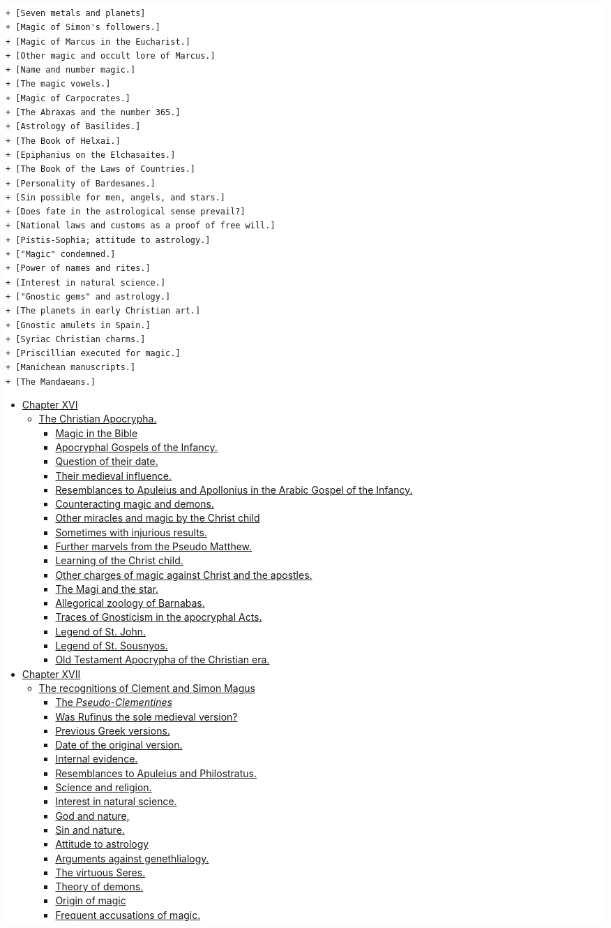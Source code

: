     + [Seven metals and planets]
    + [Magic of Simon's followers.]
    + [Magic of Marcus in the Eucharist.]
    + [Other magic and occult lore of Marcus.]
    + [Name and number magic.]
    + [The magic vowels.]
    + [Magic of Carpocrates.]
    + [The Abraxas and the number 365.]
    + [Astrology of Basilides.]
    + [The Book of Helxai.]
    + [Epiphanius on the Elchasaites.]
    + [The Book of the Laws of Countries.]
    + [Personality of Bardesanes.]
    + [Sin possible for men, angels, and stars.]
    + [Does fate in the astrological sense prevail?]
    + [National laws and customs as a proof of free will.]
    + [Pistis-Sophia; attitude to astrology.]
    + ["Magic" condemned.]
    + [Power of names and rites.]
    + [Interest in natural science.]
    + ["Gnostic gems" and astrology.]
    + [The planets in early Christian art.]
    + [Gnostic amulets in Spain.]
    + [Syriac Christian charms.]
    + [Priscillian executed for magic.]
    + [Manichean manuscripts.]
    + [The Mandaeans.]
- [Chapter XVI]
  * [The Christian  Apocrypha.]
    + [Magic in the Bible]
    + [Apocryphal Gospels of the Infancy.]
    + [Question of their date.]
    + [Their medieval influence.]
    + [Resemblances to Apuleius and Apollonius in the Arabic Gospel of the Infancy.]
    + [Counteracting magic and demons.]
    + [Other miracles and magic by the Christ child]
    + [Sometimes with injurious results.]
    + [Further marvels from the Pseudo Matthew.]
    + [Learning of the Christ child.]
    + [Other charges of magic against Christ and the apostles.]
    + [The Magi and the star.]
    + [Allegorical zoology of Barnabas.]
    + [Traces of Gnosticism in the apocryphal Acts.]
    + [Legend of St. John.]
    + [Legend of St. Sousnyos.]
    + [Old Testament Apocrypha of the Christian era.]
- [Chapter XVII]
  * [The recognitions of Clement and Simon Magus]
    + [The _Pseudo-Clementines_]
    + [Was Rufinus the sole medieval version?]
    + [Previous Greek versions.]
    + [Date of the original version.]
    + [Internal evidence.]
    + [Resemblances to Apuleius and Philostratus.]
    + [Science and religion.]
    + [Interest in natural science.]
    + [God and nature,]
    + [Sin and nature.]
    + [Attitude to astrology]
    + [Arguments against genethlialogy.]
    + [The virtuous Seres.]
    + [Theory of demons.]
    + [Origin of magic]
    + [Frequent accusations of magic.]

[PREFACE]: ./00.md#preface
[Abbreviations.]: ./00.md#abbreviations
[Designation of manuscripts.]: ./00.md#designation-of-manuscripts
[List of works frequently cited.]: ./00.md#list-of-works-frequently-cited
[Chapter I]: ./01.md#chapter-i
[INTRODUCTION]: ./01.md#introduction 
[Aim of this book.]: ./01.md#aim-of-this-book 
[Period covered.]: ./01.md#period-covered 
[How to study the history of thought.]: ./01.md#how-to-study-the-history-of-thought 
[Definition of magic.]: ./01.md#definition-of-magic 
[Magic of primitive man: does civilization originate in magic ?]: ./01.md#magic-of-primitive-man-does-civilization-originate-in-magic-
[Divination in early China.]: ./01.md#divination-in-early-china 
[Magic of ancient Egypt.]: ./01.md#magic-of-ancient-egypt 
[Magic and Egyptian religion.]: ./01.md#magic-and-egyptian-religion 
[Mortuary magic.]: ./01.md#mortuary-magic 
[Magic in daily life.]: ./01.md#magic-in-daily-life 
[Power of words, images, amulets.]: ./01.md#power-of-words--images--amulets 
[Magic in Egyptian medicine.]: ./01.md#magic-in-egyptian-medicine 
[Demons and disease.]: ./01.md#demons-and-disease 
[Magic and science.]: ./01.md#magic-and-science 
[Magic and industry]: ./01.md#magic-and-industry 
[Alchemy]: ./01.md#alchemy 
[Divination and astrology.]: ./01.md#divination-and-astrology 
[The sources for Assyrian and Babylonian magic.]: ./01.md#the-sources-for-assyrian-and-babylonian-magic 
[Was astrology Sumerian or Chaldean?]: ./01.md#was-astrology-sumerian-or-chaldean 
[The number seven in early Babylonia]: ./01.md#the-number-seven-in-early-babylonia 
[Incantation texts older than astrological.]: ./01.md#incantation-texts-older-than-astrological 
[Other divination than astrology.]: ./01.md#other-divination-than-astrology 
[Incantations against sorcery and demons.]: ./01.md#incantations-against-sorcery-and-demons 
[A specimen incantation.]: ./01.md#a-specimen-incantation 
[Materials and devices of magic.]: ./01.md#materials-and-devices-of-magic 
[Greek culture not free from magic.]: ./01.md#greek-culture-not-free-from-magic 
[Magic in myth, literature, and history.]: ./01.md#magic-in-myth--literature--and-history 
[Simultaneous increase of learning and occult science.]: ./01.md#simultaneous-increase-of-learning-and-occult-science 
[Magic origin urged for Greek religion and drama.]: ./01.md#magic-origin-urged-for-greek-religion-and-drama 
[Magic in Greek philosophy]: ./01.md#magic-in-greek-philosophy 
[Plato's attitude toward magic and astrology.]: ./01.md#plato-s-attitude-toward-magic-and-astrology 
[Aristotle on stars and spirits.]: ./01.md#aristotle-on-stars-and-spirits 
[Folk-lore in the History of Animals.]: ./01.md#folk-lore-in-the-history-of-animals 
[Differing modes of transmission of ancient oriental and Greek literature.]: ./01.md#differing-modes-of-transmission-of-ancient-oriental-and-greek-literature 
[More magical character of directly transmitted Greek remains.]: ./01.md#more-magical-character-of-directly-transmitted-greek-remains 
[Progress of science among the Greeks.]: ./01.md#progress-of-science-among-the-greeks 
[Archimedes and Aristotle.]: ./01.md#archimedes-and-aristotle 
[Exaggerated view of the scientific achievement of the Hellenistic age]: ./01.md#exaggerated-view-of-the-scientific-achievement-of-the-hellenistic-age
[Appendix I.]: ./01.md#appendix-i 
[Some works on Magic, Religion, and Astronomy in Babylonia and Assyria.]: ./01.md#some-works-on-magic--religion--and-astronomy-in-babylonia-and-assyria 
[BOOK I. THE ROMAN EMPIRE]: ./02.md#book-i-the-roman-empire 
[FOREWORD]: ./02.md#foreword 
 [A trio of great names.]: ./02.md#a-trio-of-great-names 
 [Plan of this section.]: ./02.md#plan-of-this-section 
[CHAPTER II]: ./02.md#chapter-ii 
[Pliny's natural history]: ./02.md#pliny-s-natural-history 
[I. Its Place in the History of Science.]: ./02.md#i-its-place-in-the-history-of-science 
 [Its importance in our investigation.]: ./02.md#its-importance-in-our-investigation 
 [As a collection of miscellaneous information.]: ./02.md#as-a-collection-of-miscellaneous-information 
 [As a repository of ancient natural science.]: ./02.md#as-a-repository-of-ancient-natural-science 
 [As a source for magic.]: ./02.md#as-a-source-for-magic 
 [Pliny's career.]: ./02.md#pliny-s-career 
 [His writings.]: ./02.md#his-writings 
 [His own description of the Natural History]: ./02.md#his-own-description-of-the-natural-history 
 [His devotion to science]: ./02.md#his-devotion-to-science 
 [Conflict science and religion.]: ./02.md#conflict-science-and-religion 
 [Pliny not a trained naturalist.]: ./02.md#pliny-not-a-trained-naturalist 
 [His use of authorities.]: ./02.md#his-use-of-authorities 
 [His lack of arrangement and classification.]: ./02.md#his-lack-of-arrangement-and-classification 
 [His scepticism and credulity.]: ./02.md#his-scepticism-and-credulity 
 [A guide to ancient science]: ./02.md#a-guide-to-ancient-science 
 [His medieval influence]: ./02.md#his-medieval-influence 
 [Early printed edition.]: ./02.md#early-printed-edition 
[II. Its Experimental Tendency]: ./02.md#ii-its-experimental-tendency 
 [Importance of obsevation and experience]: ./02.md#importance-of-obsevation-and-experience 
 [Use of the word experimentum]: ./02.md#use-of-the-word-experimentum 
 [Experiments due to scientific curiosity.]: ./02.md#experiments-due-to-scientific-curiosity 
 [Medical experimentation.]: ./02.md#medical-experimentation 
 [Chance experience and divine revelation.]: ./02.md#chance-experience-and-divine-revelation 
 [Marvels proved by experience.]: ./02.md#marvels-proved-by-experience 
[III. Pliny's Account of Magic.]: ./02.md#iii-pliny-s-account-of-magic 
 [Oriental origin of magic]: ./02.md#oriental-origin-of-magic 
 [Its spread to the Greeks.]: ./02.md#its-spread-to-the-greeks 
 [Its spread outside the Graeco-Roman world.]: ./02.md#its-spread-outside-the-graeco-roman-world 
 [Failure to understand its true origin.]: ./02.md#failure-to-understand-its-true-origin 
 [Magic and divination.]: ./02.md#magic-and-divination 
 [Magic and religion.]: ./02.md#magic-and-religion 
 [Magic and medicine.]: ./02.md#magic-and-medicine 
 [Magic and philosophy.]: ./02.md#magic-and-philosophy 
 [Falseness of magic.]: #falseness-of-magic 
 [Crimes of magic]: ./02.md#crimes-of-magic 
 [Pliny's censure of magic is mainly intellectual.]: ./02.md#pliny-s-censure-of-magic-is-mainly-intellectual 
 [Vagueness of Pliny's scepticism.]: ./02.md#vagueness-of-pliny-s-scepticism 
 [Magic and science indistinguishable.]: ./02.md#magic-and-science-indistinguishable 
[IV. The Science of the Magi.]: ./02.md#iv-the-science-of-the-magi 
 [Magicians as investigators of nature.]: ./02.md#magicians-as-investigators-of-nature 
 [The magi of herbs.]: ./02.md#the-magi-of-herbs 
 [Marvelous virtues of herbs.]: ./02.md#marvelous-virtues-of-herbs 
 [Animals and parts of animals.]: ./02.md#animals-and-parts-of-animals 
 [Further instances]: ./02.md#further-instances 
 [Magic rites with animals and part of animals]: ./02.md#magic-rites-with-animals-and-part-of-animals 
 [Marvels wrought with parts of animals.]: ./02.md#marvels-wrought-with-parts-of-animals 
 [The magi on stones.]: ./02.md#the-magi-on-stones 
 [Other magical reciepts]: ./02.md#other-magical-reciepts 
 [Summary of the statements of the magi.]: ./02.md#summary-of-the-statements-of-the-magi 
[V. Pliny's Magical Science]: ./02.md#v-pliny-s-magical-science 
 [From the magi to Pliny's magic]: ./02.md#from-the-magi-to-pliny-s-magic 
 [Habitus of animals.]: ./02.md#habitus-of-animals 
 [Remedies discovered by animals.]: ./02.md#remedies-discovered-by-animals 
 [Jealousy of animals]: ./02.md#jealousy-of-animals 
 [Occult virtues of animals.]: ./02.md#occult-virtues-of-animals 
 [The  virtues of herbs]: ./02.md#the--virtues-of-herbs 
 [Plucking herbs]: ./02.md#plucking-herbs 
 [Agricultural magic.]: ./02.md#agricultural-magic 
 [Other minerals and metals.]: ./02.md#other-minerals-and-metals 
 [Virtues of human parts.]: ./02.md#virtues-of-human-parts 
 [Virtues of human saliva.]: ./02.md#virtues-of-human-saliva 
 [The human operator.]: ./02.md#the-human-operator 
 [Absence of medical compounds.]: ./02.md#absence-of-medical-compounds 
 [Sympathetic magic.]: ./02.md#sympathetic-magic 
 [Antipathies between animals.]: ./02.md#antipathies-between-animals 
 [Love and hatred between inanimate objects.]: ./02.md#love-and-hatred-between-inanimate-objects 
 [Sympathy between animate and inanimate objects.]: ./02.md#sympathy-between-animate-and-inanimate-objects 
 [Like cures like.]: ./02.md#like-cures-like 
 [The principle of associain.]: ./02.md#the-principle-of-associain 
 [Magic transfer of disease.]: ./02.md#magic-transfer-of-disease 
 [Amulets.]: ./02.md#amulets 
 [Position or direction.]: ./02.md#position-or-direction 
 [The time element.]: ./02.md#the-time-element 
 [Observance of number.]: ./02.md#observance-of-number 
 [Relation between operator and patient.]: ./02.md#relation-between-operator-and-patient 
 [Incantations.]: ./02.md#incantations 
 [Attitude to lovecharms and birthcontrol.]: ./02.md#attitude-to-lovecharms-and-birthcontrol 
 [Pliny and astrology.]: ./02.md#pliny-and-astrology 
 [Celestial portents.]: ./02.md#celestial-portents 
 [The stars and the world of nature,]: ./02.md#the-stars-and-the-world-of-nature- 
 [Astrological medicine.]: ./02.md#astrological-medicine 
 [Conclusion: magic unity of Pliny's superstitions.]: ./02.md#conclusion--magic-unity-of-pliny-s-superstitions 
[Chapter III]: ./03.md#chapter-iii 
[Seneca and Ptolemy: natural divination and astrology]: ./03.md#seneca-and-ptolemy--natural-divination-and-astrology 
[Seneca.]: ./03.md#seneca 
 [Natural Questions]: ./03.md#natural-questions 
 [Nature study as an ethical substitute for existing religion]: ./03.md#nature-study-as-an-ethical-substitute-for-existing-religion 
 [Limited field of Seneca's work]: ./03.md#limited-field-of-seneca-s-work 
 [Marvels accepted, questioned, or denied]: ./03.md#marvels-accepted--questioned--or-denied 
 [Belief in natural divination and astrology.]: ./03.md#belief-in-natural-divination-and-astrology 
 [Divination from thunder.]: ./03.md#divination-from-thunder 
[Ptolemy.]: ./03.md#ptolemy 
 [His two chief works.]: ./03.md#his-two-chief-works 
 [His mathematical method.]: ./03.md#his-mathematical-method 
 [Attitude towards authority and observation.]: ./03.md#attitude-towards-authority-and-observation 
 [The Optics.]: ./03.md#the-optics 
 [Medieval translations of Almagest]: ./03.md#medieval-translations-of-almagest 
 [Tetrabiblos or Quadripartitum]: ./03.md#tetrabiblos-or-quadripartitum
 [A genuine reflection of Ptolemy's approval of astrology.]: ./03.md#a-genuine-reflection-of-ptolemy-s-approval-of-astrology 
 [Validity of Astrology]: ./03.md#validity-of-astrology 
 [Influence of the stars not inevitable.]: ./03.md#influence-of-the-stars-not-inevitable 
 [Astrology as natural science.]: ./03.md#astrology-as-natural-science 
 [Properties of the planets.]: ./03.md#properties-of-the-planets 
 [Remaining contents of Book One]: ./03.md#remaining-contents-of-book-one 
 [Book Two: regions]: ./03.md#book-two--regions 
 [Nativities.]: ./03.md#nativities 
 [Future influence of the Tetrabiblos]: ./03.md#future-influence-of-the-tetrabiblos
[Chapter IV]: ./04.md#chapter-iv
[I. The Man and His Times.]: ./04.md#i-the-man-and-his-times 
 [Recent ignorance of Galen.]: ./04.md#recent-ignorance-of-galen 
 [His voluminous works.]: ./04.md#his-voluminous-works 
 [The manuscript tradition of Galen's works.]: ./04.md#the-manuscript-tradition-of-galen-s-works 
 [Galen's vivid personality.]: ./04.md#galen-s-vivid-personality 
 [Birth and parentage.]: ./04.md#birth-and-parentage 
 [Education in philosophy and medicine,]: ./04.md#education-in-philosophy-and-medicine- 
 [First visit to Rome.]: ./04.md##first-visit-to-rome- 
 [Relations with the emperors: later life.]: ./04.md#relations-with-the-emperors--later-life 
 [His unfavorable picture of the learned world.]: ./04.md#his-unfavorable-picture-of-the-learned-world 
 [Corruption of the medical profession.]: ./04.md#corruption-of-the-medical-profession 
 [Lack of real search for truth.]: ./04.md#lack-of-real-search-for-truth 
 [Poor doctors and medical students.]: ./04.md#poor-doctors-and-medical-students 
 [Medical discovery in Galen's time.]: ./04.md#medical-discovery-in-galen-s-time 
 [The drug trade.]: ./04.md#the-drug-trade 
 [The imperial stores.]: ./04.md#the-imperial-stores 
 [Galen's private supply of drugs: terra sigillata.]: ./04.md#galen-s-private-supply-of-drugs--terra-sigillata 
 [Mediterranean commerce.]: ./04.md#mediterranean-commerce 
 [Frauds of dealers in wild beasts.]: ./04.md#frauds-of-dealers-in-wild-beasts 
 [Galen's ideal of anonymity]: ./04.md#galen-s-ideal-of-anonymity 
 [The ancient book trade.]: ./04.md#the-ancient-book-trade 
 [Falsification and mistakes in manuscripts.]: ./04.md#falsification-and-mistakes-in-manuscripts 
 [Galen as a historical source.]: ./04.md#galen-as-a-historical-source 
 [Ancient slavery.]: ./04.md#ancient-slavery 
 [Social life: food and wine.]: ./04.md#social-life--food-and-wine 
 [Allusions to Judaism and Christianity.]: ./04.md#allusions-to-judaism-and-christianity 
 [Galen monotheism.]: ./04.md#galen-monotheism 
 [Galen's Christian readers.]: ./04.md#galen-s-christian-readers 
[II. His Medicine and Experimental Science]: ./04.md#ii-his-medicine-and-experimental-science 
 [Four elements and four qualities.]: ./04.md#four-elements-and-four-qualities 
 [Criticism of atomism.]: ./04.md#criticism-of-atomism 
 [Application of the theory of four qualities in medicine.]: ./04.md#application-of-the-theory-of-four-qualities-in-medicine 
 [Galen's therapeutics obsolete.]: ./04.md#galen-s-therapeutics-obsolete 
 [Some of his medical notions.]: ./04.md#some-of-his-medical-notions 
 [Two of Galen's cases.]: ./04.md#two-of-galen-s-cases 
 [His power of rapid observation and inference.]: ./04.md#his-power-of-rapid-observation-and-inference 
 [His happy guesses.]: ./04.md#his-happy-guesses 
 [Tendency towards scientific measurement.]: ./04.md#tendency-towards-scientific-measurement 
 [Psichological tests with the pulse]: ./04.md#psichological-tests-with-the-pulse 
 [Galen's anathomy and phisiology.]: ./04.md#galen-s-anathomy-and-phisiology 
 [Experiments in dissection.]: ./04.md#experiments-in-dissection 
 [Did Galen ever dissect human bodies?]: ./04.md#did-galen-ever-dissect-human-bodies- 
 [Dissection of annimals.]: ./04.md#dissection-of-annimals 
 [Surgical  operations.]: ./04.md#surgical--operations 
 [Galen's argument from design.]: ./04.md#galen-s-argument-from-design 
 [Queries concerning the soul.]: ./04.md#queries-concerning-the-soul 
 [No supernatural force in medicine.]: ./04.md#no-supernatural-force-in-medicine 
 [Galen's experimental instinct.]: ./04.md#galen-s-experimental-instinct 
 [Attitude towards authorities.]: ./04.md#attitude-towards-authorities 
 [Adverse criticism of past writers.]: ./04.md#adverse-criticism-of-past-writers 
 [Galen's estimate of Dioscorides.]: ./04.md#galen-s-estimate-of-dioscorides 
 [Galen's dogmatism: logic and experience.]: ./04.md#galen-s-dogmatism--logic-and-experience 
 [Galen's account of the Empirics.]: ./04.md#galen-s-account-of-the-empirics 
 [How the Empirics might have criticized Galen.]: ./04.md#how-the-empirics-might-have-criticized-galen 
 [Galen's standard of reazon and experience.]: ./04.md#galen-s-standard-of-reazon-and-experience 
 [Simples knowable only from experience.]: ./04.md#simples-knowable-only-from-experience 
 [Experience and food science.]: ./04.md#experience-and-food-science 
 [Experience and compounds]: ./04.md#experience-and-compounds 
 [Suggestions of experimental method.]: ./04.md#suggestions-of-experimental-method 
 [Difficulty of medical experiment.]: ./04.md#difficulty-of-medical-experiment 
 [Galen's influence upon medieval experiment.]: ./04.md#galen-s-influence-upon-medieval-experiment 
 [His more medieval influence.]: ./04.md#his-more-medieval-influence 
[III. His Attitude Towards Magic]: ./04.md#iii-his-attitude-towards-magic 
 [Accusations of magic against Galen.]: ./04.md#accusations-of-magic-against-galen 
 [His charges of magic against others.]: ./04.md#his-charges-of-magic-against-others 
 [Charms and wonder-workers]: ./04.md#charms-and-wonder-workers 
 [Animal substances inadmissible in medicine.]: ./04.md#animal-substances-inadmissible-in-medicine 
 [Nastiness of ancient medicine.]: ./04.md#nastiness-of-ancient-medicine 
 [Parts of animals.]: ./04.md#parts-of-animals 
 [Some scepticism.]: ./04.md#some-scepticism 
 [Doctrine of occult virtue.]: ./04.md#doctrine-of-occult-virtue 
 [Virtue of the flesh of vipers]: ./04.md#virtue-of-the-flesh-of-vipers 
 [Theriac.]: ./04.md#theriac 
 [Magical compounds.]: ./04.md#magical-compounds 
 [Amulets.]: ./04.md#amulets 
 [Incantation and characters.]: ./04.md#incantation-and-characters 
 [Belief  in magic dies hard.]: ./04.md#belief--in-magic-dies-hard 
 [On easily procurable remedies.]: ./04.md#on-easily-procurable-remedies 
 [Specimens of its superstitious contents.]: ./04.md#specimens-of-its-superstitious-contents 
 [External signs of the temperaments of internal organs]: ./04.md#external-signs-of-the-temperaments-of-internal-organs 
 [Marvelous statements repeated by Maimonides.]: ./04.md#marvelous-statements-repeated-by-maimonides 
 [Dreams.]: ./04.md#dreams- 
 [Lack of astrology in most of Galen's medicine.]: ./04.md#lack-of-astrology-in-most-of-galen-s-medicine 
 [The Prognostication of Disease by Astrology.]: ./04.md#the-prognostication-of-disease-by-astrology 
 [Critical days.]: ./04.md#critical-days 
 [On the history of philosophy.]: ./04.md#on-the-history-of-philosophy 
 [Divination and demons.]: ./04.md#divination-and-demons 
 [Celestial bodies]: ./04.md#celestial-bodies 
[Chapter V]: ./05.md#chapter-v 
[Ancient applied science and magic: Vitruvius, Hero, and the Greek Alchemists]: ./05.md#ancient-applied-science-and-magic--vitruvius--hero--and-the-greek-alchemists 
 [The sources.]: ./05.md#the-sources 
 [Vitruvius depicts architecture as free from magic.]: ./05.md#vitruvius-depicts-architecture-as-free-from-magic 
 [Occult virtue and number.]: ./05.md#occult-virtue-and-number 
 [Astrology.]: ./05.md#astrology 
 [Divergence between theory and practice, learning and art.]: ./05.md#divergence-between-theory-and-practice--learning-and-art 
 [Evils in contemporary learning.]: ./05.md#evils-in-contemporary-learning 
 [Authorities and inventions.]: ./05.md#authorities-and-inventions 
 [Machines and Ctesibius.]: ./05.md#machines-and-ctesibius 
 [Hero of Alexandria.]: ./05.md#hero-of-alexandria 
 [Medieval working over the texts.]: ./05.md#medieval-working-over-the-texts 
 [Hero's thaumaturgy.]: ./05.md#hero-s-thaumaturgy 
 [Instances of experimental proof.]: ./05.md#instances-of-experimental-proof 
 [Magic jugs and drinking animals.]: ./05.md#magic-jugs-and-drinking-animals 
 [Various automatons and devices.]: ./05.md#various-automatons-and-devices 
 [Magic mirrors.]: ./05.md#magic-mirrors 
 [Astrology and occuly virtue.]: ./05.md#astrology-and-occuly-virtue 
 [Date of extant Greek alchemy.]: ./05.md#date-of-extant-greek-alchemy 
 [Legend that Diocletian burned the books of the alchemists.]: ./05.md#legend-that-diocletian-burned-the-books-of-the-alchemists 
 [Achemists own accounts of the history of their art.]: ./05.md#achemists-own-accounts-of-the-history-of-their-art 
 [Close association of Greek alchemy with magic.]: ./05.md#close-association-of-greek-alchemy-with-magic 
 [Mistery and allegory.]: ./05.md#mistery-and-allegory 
 [Experimentation in alchemy: relation to science and philosophy.]: ./05.md#experimentation-in-alchemy--relation-to-science-and-philosophy 
[Chapter VI]: ./06.md#chapter-vi 
[Plutarch's essays]: ./06.md#plutarch-s-essays 
 [Themes of ensuing chapters]: ./06.md#themes-of-ensuing-chapters 
 [Life of Plutarch]: ./06.md#life-of-plutarch 
 [Superstition in Plutarch's Lives]: ./06.md#superstition-in-plutarch-s-lives 
 [His Morals or Essays.]: ./06.md#his-morals-or-essays 
 [Question of their authenticity.]: ./06.md#question-of-their-authenticity 
 [Magic in Plutarch.]: ./06.md#magic-in-plutarch 
 [Essay on Superstition]: ./06.md#essay-on-superstition 
 [Plutarch hospitable toward some superstitions.]: ./06.md#plutarch-hospitable-toward-some-superstitions 
 [The oracles of Delphi and of Trophonius.]: ./06.md#the-oracles-of-delphi-and-of-trophonius 
 [Divination justified.]: ./06.md#divination-justified 
 [Demons as mediators between gods and men]: ./06.md#demons-as-mediators-between-gods-and-men 
 [Demons in the moon: migration of the soul.]: ./06.md#demons-in-the-moon--migration-of-the-soul 
 [Demons mortal: some evil.]: ./06.md#demons-mortal--some-evil 
 [Men and demons.]: ./06.md#men-and-demons 
 [Relation of Plutarch's to other conceptions of demons.]: ./06.md#relation-of-plutarch-s-to-other-conceptions-of-demons 
 [The astrologer Tarrutius.]: ./06.md#the-astrologer-tarrutius 
 [De fato.]: ./06.md#de-fato 
 [Other bits of astrology.]: ./06.md#other-bits-of-astrology 
 [Cosmic mysticism.]: ./06.md#cosmic-mysticism 
 [Number mysticism.]: ./06.md#number-mysticism 
 [Occult virtues in nature.]: ./06.md#occult-virtues-in-nature 
 [Asbestos.]: ./06.md#asbestos 
 [On Rivers and Mountains.]: ./06.md#on-rivers-and-mountains 
 [Magic herbs.]: ./06.md#magic-herbs 
 [Stones found in plants and fish.]: ./06.md#stones-found-in-plants-and-fish 
 [Virtues of other stones.]: ./06.md#virtues-of-other-stones 
 [Fascination.]: ./06.md#fascination 
 [Animal sagacity and remedies.]: ./06.md#animal-sagacity-and-remedies 
 [Theories and queries about nature]: ./06.md#theories-and-queries-about-nature 
 [The Antipodes.]: ./06.md#the-antipodes 
[Chapter VII Apuleius of Madaura]: ./07.md#chapter-vii-apuleius-of-madaura 
[I. Life and Works]: ./07.md#i-life-and-works 
 [Magic and the man]: ./07.md#magic-and-the-man 
 [Stylistic reasons for regarding The Metamorphoses as his first work.]: ./07.md#stylistic-reasons-for-regarding-the-metamorphoses-as-his-first-work 
 [Biographical reasons]: ./07.md#biographical-reasons 
 [No mention of the Metamorphoses in the Apology.]: ./07.md#no-mention-of-the-metamorphoses-in-the-apology 
[II Magic in The Metamorphoses]: ./07.md#ii-magic-in-the-metamorphoses 
 [Powers claimed for magic]: ./07.md#powers-claimed-for-magic 
 [Its actual performances]: ./07.md#its-actual-performances 
 [Its limitations]: ./07.md#its-limitations 
 [The crimes of witches.]: ./07.md#the-crimes-of-witches 
 [Male magicians.]: ./07.md#male-magicians 
 [Magic as an art and discipline.]: ./07.md#magic-as-an-art-and-discipline 
 [Materials employed]: ./07.md#materials-employed 
 [Incantations and rites]: ./07.md#incantations-and-rites 
 [Quacks and charlatans.]: ./07.md#quacks-and-charlatans 
 [Various superstitions.]: ./07.md#various-superstitions 
 [Bits of science and religion]: ./07.md#bits-of-science-and-religion 
 [Magic in other Greek romances.]: ./07.md#magic-in-other-greek-romances 
[III Magic in the Apology]: ./07.md#iii-magic-in-the-apology 
 [Form of the Apologia]: ./07.md#form-of-the-apologia 
 [Philosophy and magic.]: ./07.md#philosophy-and-magic 
 [Magic defined.]: ./07.md#magic-defined 
 [Good and bad magic.]: ./07.md#good-and-bad-magic 
 [Magic and religion.]: ./07.md#magic-and-religion 
 [Magic and science]: ./07.md#magic-and-science 
 [Medical and scientific knowledge of Apuleius]: ./07.md#medical-and-scientific-knowledge-of-apuleius 
 [He repeats familiar errors.]: ./07.md#he-repeats-familiar-errors 
 [Apparent ignorance of magic and occult virtue.]: ./07.md#apparent-ignorance-of-magic-and-occult-virtue 
 [Despite an assumption of knowledge.]: ./07.md#despite-an-assumption-of-knowledge 
 [Attitude toward astrology.]: ./07.md#attitude-toward-astrology 
 [His theory of demons.]: ./07.md#his-theory-of-demons 
 [Apuleius in the middle ages]: ./07.md#apuleius-in-the-middle-ages 
[Chapter VIII]: ./08.md#chapter-viii 
[Philostratus's Life of Apollonius of Tyana]: ./08.md#philostratus-s-life-of-apollonius-of-tyana 
 [Compared with Apuleius.]: ./08.md#compared-with-apuleius 
 [Philostratus's sources]: ./08.md#philostratus-s-sources 
 [Time and space covered]: ./08.md#time-and-space-covered 
 [Philostratus's audience]: ./08.md#philostratus-s-audience 
 [Object of the _Life_.]: ./08.md#object-of-the--life- 
 [Apollonius charged with magic]: ./08.md#apollonius-charged-with-magic 
 [A confusion of terms]: ./08.md#a-confusion-of-terms 
 [The Magi and magic]: ./08.md#the-magi-and-magic 
 [Apollonius and the Magi]: ./08.md#apollonius-and-the-magi 
 [Philostratus on wizards]: ./08.md#philostratus-on-wizards 
 [Apollonius and wizards]: ./08.md#apollonius-and-wizards 
 [Quacks and old-wives.]: ./08.md#quacks-and-old-wives 
 [The Brahmans.]: ./08.md#the-brahmans 
 [Marvels of the Brahmans.]: ./08.md#marvels-of-the-brahmans 
 [Magical methods of the Brahmans.]: ./08.md#magical-methods-of-the-brahmans 
 [Medicine of the Brahmans.]: ./08.md#medicine-of-the-brahmans 
 [Some signs of astrology.]: ./08.md#some-signs-of-astrology 
 [Interest in natural science.]: ./08.md#interest-in-natural-science 
 [Natural law or special providence?]: ./08.md#natural-law-or-special-providence- 
 [Cases of scepticism.]: ./08.md#cases-of-scepticism 
 [Anecdotes of animals.]: ./08.md#anecdotes-of-animals 
 [Dragons of India.]: ./08.md#dragons-of-india 
 [Occult virtues of gems.]: ./08.md#occult-virtues-of-gems 
 [Absence of number mysticism.]: ./08.md#absence-of-number-mysticism 
 [Mantike or the art of divination.]: ./08.md#mantike-or-the-art-of-divination 
 [Divining power of Apollonius.]: ./08.md#divining-power-of-apollonius 
 [Dreams.]: ./08.md#dreams 
 [Interpretation of omens.]: ./08.md#interpretation-of-omens 
 [Animals and divination.]: ./08.md#animals-and-divination 
 [Divination by fire.]: ./08.md#divination-by-fire 
 [Other so-called predictions.]: ./08.md#other-so-called-predictions 
 [Apollonius and the demons.]: ./08.md#apollonius-and-the-demons 
 [Not all demons are evil.]: ./08.md#not-all-demons-are-evil 
 [Philostratus's faith in demons.]: ./08.md#philostratus-s-faith-in-demons 
 [The ghost of Achilles.]: ./08.md#the-ghost-of-achilles 
 [Healing the sick and raising the dead.]: ./08.md#healing-the-sick-and-raising-the-dead 
 [Other marvels.]: ./08.md#other-marvels 
 [Golden wrynecks and the iunx.]: ./08.md#golden-wrynecks-and-the-iunx 
 [Why named iunx?]: ./08.md#why-named-iunx- 
 [Apollonius in the middle ages.]: ./08.md#apollonius-in-the-middle-ages 
[Chapter IX Attacs upon superstition.]: ./09.md#chapter-ix-attacs-upon-superstition 
[Literary and philosophical attacks upon superstition: Cicero, Favorinus, Sextus Empiricus, and Lucian]: ./09.md#literary-and-philosophical-attacks-upon-superstition--cicero--favorinus--sextus-empiricus--and-lucian 
 [Authors to be considered]: ./09.md#authors-to-be-considered 
 [Their standpoint]: ./09.md#their-standpoint 
 [De divinatione; argument of Quintus]: ./09.md#-de-divinatione-argument-of-quintus 
[Cicero.]: ./09.md#cicero 
 [Cicero attacks past authority.]: ./09.md#cicero-attacks-past-authority 
 [Divination distinct from natural science.]: ./09.md#divination-distinct-from-natural-science 
 [Unreasonable in method.]: ./09.md#unreasonable-in-method 
 [Requires violation of natural law.]: ./09.md#requires-violation-of-natural-law 
 [Cicero and astrology.]: ./09.md#cicero-and-astrology 
 [His crude historical criticism]: ./09.md#his-crude-historical-criticism 
[Favorinus]: ./09.md#favorinus 
 [Against astrologers.]: ./09.md#against-astrologers 
[Sextus Empiricus.]: ./09.md#sextus-empiricus 
[Lucian.]: ./09.md#lucian 
 [Lucius, or The Ass: is it by Lucian?]: ./09.md#lucius--or-the-ass--is-it-by-lucian- 
 [Career of Lucian.]: ./09.md#career-of-lucian 
 [Alexander the pseudo-prophet.]: ./09.md#alexander-the-pseudo-prophet 
 [Magical procedure in medicine satirized.]: ./09.md#magical-procedure-in-medicine-satirized 
 [Snake-charming.]: ./09.md#snake-charming 
 [A Hyperborean magician.]: ./09.md#a-hyperborean-magician 
 [Some ghost stories.]: ./09.md#some-ghost-stories 
 [Pancrates, the magician.]: ./09.md#pancrates--the-magician 
 [Credulity and scepticism.]: ./09.md#credulity-and-scepticism 
 [Menippus, or Necromancy.]: ./09.md#menippus--or-necromancy 
 [Astrological interpretation of Greek myth.]: ./09.md#astrological-interpretation-of-greek-myth 
 [History and defense of astrology.]: ./09.md#history-and-defense-of-astrology 
 [Lucian not always sceptical.]: ./09.md#lucian-not-always-sceptical 
 [Lucian and medicine.]: ./09.md#lucian-and-medicine 
 [Inevitable intermingling of scepticism and superstition.]: ./09.md#inevitable-intermingling-of-scepticism-and-superstition 
 [Lucian on writing history.]: ./09.md#lucian-on-writing-history 
[CHAPTER X]: ./10.md#chapter-x 
 [The spurious mystic writings of Hermes, Orpheus, and _Zoroaster_]: ./10.md#the-spurious-mystic-writings-of-hermes--orpheus--and--zoroaster- 
 [Mystic works of revelation]: ./10.md#mystic-works-of-revelation 
[Hermes]: ./10.md#hermes 
 [The Hermetic books.]: ./10.md#the-hermetic-books 
 [_Poimandres_ and the _Hermetic _Corpus__.]: ./10.md#-poimandres--and-the--hermetic--corpus-- 
 [Astrological treatises ascribed to Hermes.]: ./10.md#astrological-treatises-ascribed-to-hermes 
 [Hermetic works of alchemy.]: ./10.md#hermetic-works-of-alchemy 
 [Nechepso and Petosiris]: ./10.md#nechepso-and-petosiris 
[Manetho]: ./10.md#manetho 
[Orpheus.]: ./10.md#orpheus 
 [The _Lithica_ of Orpheus.]: ./10.md#the--lithica--of-orpheus 
 [Argument of the poem]: ./10.md#argument-of-the-poem 
 [Magic powers of stones.]: ./10.md#magic-powers-of-stones 
 [Magic rites to gain powers of divination.]: ./10.md#magic-rites-to-gain-powers-of-divination 
 [Power of gems compared with herbs.]: ./10.md#power-of-gems-compared-with-herbs 
 [Magic herbs and demons in Orphic rites.]: ./10.md#magic-herbs-and-demons-in-orphic-rites 
[Zooraster.]: ./10.md#zooraster 
 [Books ascribed to _Zoroaster_.]: ./10.md#books-ascribed-to--zoroaster- 
 [The Chaldean Oracles.]: ./10.md#the-chaldean-oracles 
[CHAPTER XI Neo-platonism]: ./11.md#chapter-xi-neo-platonism 
[Neo-Platonism and the occult.]: ./11.md#neo-platonism-and-the-occult 
[Plotinus]: ./11.md#plotinus 
 [Plotinus on magic.]: ./11.md#plotinus-on-magic 
 [The _Life_ of reason is alone free from magic.]: ./11.md#the--life--of-reason-is-alone-free-from-magic 
 [Plotinus unharmed by magic.]: ./11.md#plotinus-unharmed-by-magic 
 [Invoking the demon of Plotinus .]: ./11.md#invoking-the-demon-of-plotinus- 
 [Rite of strangling birds.]: ./11.md#rite-of-strangling-birds 
 [Plotinus and astrology.]: ./11.md#plotinus-and-astrology 
 [The stars as signs.]: ./11.md#the-stars-as-signs 
 [The divine star-souls.]: ./11.md#the-divine-star-souls 
 [How do the stars cause and signify?]: ./11.md#how-do-the-stars-cause-and-signify- 
 [Other causes and signs than the stars.]: ./11.md#other-causes-and-signs-than-the-stars 
 [Stars not the cause of evil.]: ./11.md#stars-not-the-cause-of-evil 
 [Against the astrology of the Gnostics.]: ./11.md#against-the-astrology-of-the-gnostics 
 [Fate and freewill.]: ./11.md#fate-and-freewill 
 [Summary of the attitude of Plotinus to astrology.]: ./11.md#summary-of-the-attitude-of-plotinus-to-astrology 
[Porphyry]: ./11.md#porphyry 
 [Porphyry's _Letter to Anebo_.]: ./11.md#porphyry-s--letter-to-anebo- 
 [Its main argument.]: ./11.md#its-main-argument 
 [Questions concerning divine natures.]: ./11.md#questions-concerning-divine-natures 
 [Orders of spiritual beings.]: ./11.md#orders-of-spiritual-beings 
 [Nature of demons.]: ./11.md#nature-of-demons 
 [The art of theurgy.]: ./11.md#the-art-of-theurgy 
 [Invocations and the power of words.]: ./11.md#invocations-and-the-power-of-words 
 [Magic a human art: theurgy divine.]: ./11.md#magic-a-human-art--theurgy-divine 
 [Magic's abuse of nature's forces.]: ./11.md#magic-s-abuse-of-nature-s-forces 
 [Its evil character.]: ./11.md#its-evil-character 
 [Its deceit and unreality.]: ./11.md#its-deceit-and-unreality 
 [Porphyry on modes of divination.]: ./11.md#porphyry-on-modes-of-divination 
 [lamblichus on divination.]: ./11.md#lamblichus-on-divination 
 [Are the stars gods?.]: ./11.md#are-the-stars-gods- 
 [Is there an art of astrology?]: ./11.md#is-there-an-art-of-astrology- 
 [Porphyry and astrology.]: ./11.md#porphyry-and-astrology 
 [Astrological images.]: ./11.md#astrological-images 
 [Number mysticism.]: ./11.md#number-mysticism 
 [Porphyry as reported by Eusebius.]: ./11.md#porphyry-as-reported-by-eusebius 
[Julian]: ./11.md#julian 
 [The emperor Julian on theurgy and astrology.]: ./11.md#the-emperor-julian-on-theurgy-and-astrology 
 [Julian and divination.]: ./11.md#julian-and-divination 
 [Scientific divination.]: ./11.md#scientific-divination 
 [Proclus on theurgy]: ./11.md#proclus-on-theurgy 
 [Neo-Platonic account of magic borrowed by Christians.]: ./11.md#neo-platonic-account-of-magic-borrowed-by-christians 
 [Neo-Platonists and alchemy.]: ./11.md#neo-platonists-and-alchemy 
[Chapter XII]: ./12.md#chapter-xii 
[Aelian]: ./12.md#aelian 
 [_On the Nature of Animals_.]: ./12.md#-on-the-nature-of-animals- 
 [General character of the work.]: ./12.md#general-character-of-the-work 
 [Its hodge-podge of unclassified detail.]: ./12.md#its-hodge-podge-of-unclassified-detail 
[Solinus]: ./12.md#solinus 
 [Solinus in the middle ages]: ./12.md#solinus-in-the-middle-ages 
 [His date]: ./12.md#his-date 
 [General character of his work; its relation to Pliny .]: ./12.md#general-character-of-his-work--its-relation-to-pliny- 
 [Animals and gems.]: ./12.md#animals-and-gems 
 [Occult medicine]: ./12.md#occult-medicine 
 [Democritus and Zoroaster not regarded as magicians.]: ./12.md#democritus-and-zoroaster-not-regarded-as-magicians 
 [Some bits of astrology .]: ./12.md#some-bits-of-astrology- 
 [Alexander the Great.]: ./12.md#alexander-the-great 
[Horapollo]: ./12.md#horapollo 
 [The _Hieroglyphics_ of Horapollo.]: ./12.md#the--hieroglyphics--of-horapollo 
 [Marvels of animals.]: ./12.md#marvels-of-animals 
 [Animals and astrology.]: ./12.md#animals-and-astrology 
 [The cynocephalus.]: ./12.md#the-cynocephalus 
 [Horapollo the cosmopolitan.]: ./12.md#horapollo-the-cosmopolitan 
[BOOK II. Early Christian Thought.]: ./13.md#book-ii-early-christian-thought 
[FOREWORD]: ./13.md#foreword 
 [Magic and religion.]: ./13.md#magic-and-religion 
 [Relation between early Cristian and medieval literature.]: ./13.md#relation-between-early-cristian-and-medieval-literature 
 [Method of presenting early Christian thought.]: ./13.md#method-of-presenting-early-christian-thought 
[Chapter XIII]: ./13.md#chapter-xiii 
[The Book of Enoch]: ./13.md#the-book-of-enoch 
 [Enoch's reputation as an astrologer in the middle ages.]: ./13.md#enoch-s-reputation-as-an-astrologer-in-the-middle-ages 
 [Date and influence of the literature ascribed to Enoch.]: ./13.md#date-and-influence-of-the-literature-ascribed-to-enoch 
 [Angels governing the universe; stars and angels.]: ./13.md#angels-governing-the-universe--stars-and-angels 
 [The fallen angels teach men magic and other arts.]: ./13.md#the-fallen-angels-teach-men-magic-and-other-arts 
 [The stars as sinners.]: ./13.md#the-stars-as-sinners 
 [Effect of sin upon nature.]: ./13.md#effect-of-sin-upon-nature 
 [Celestial phenomena.]: ./13.md#celestial-phenomena 
 [Mountains and metals.]: ./13.md#mountains-and-metals 
 [Strange animals.]: ./13.md#strange-animals 
[CHAPTER XIV]: ./14.md#chapter-xiv 
[PHILO JUDAEUS]: ./14.md#philo-judaeus 
 [Bibliographical note]: ./14.md#bibliographical-note 
 [Philo the mediator between Hellenistic and Jewish-Christian thought.]: ./14.md#philo-the-mediator-between-hellenistic-and-jewish-christian-thought 
 [His influence upon the middle ages was indirect.]: ./14.md#his-influence-upon-the-middle-ages-was-indirect 
 [Good and bad magic.]: ./14.md#good-and-bad-magic 
 [Stars not gods nor first causes.]: ./14.md#stars-not-gods-nor-first-causes 
 [But rational and virtuous animals, and God's viceroys over inferiors]: ./14.md#but-rational-and-virtuous-animals--and-god-s-viceroys-over-inferiors 
 [They do not cause evil; but it is possible to predict the future from their motions.]: ./14.md#they-do-not-cause-evil--but-it-is-possible-to-predict-the-future-from-their-motions 
 [Jewish astrology]: ./14.md#jewish-astrology 
 [Perfection of the number seven.]: ./14.md#perfection-of-the-number-seven 
 [And of fifty.]: ./14.md#and-of-fifty 
 [Also of four and six]: ./14.md#also-of-four-and-six 
 [Spirits of the air.]: ./14.md#spirits-of-the-air 
 [Interpretation of dreams]: ./14.md#interpretation-of-dreams 
 [Politics are akin to magic.]: ./14.md#politics-are-akin-to-magic 
 [A thought repeated by Moses Maimonides and Albertus Magnus.]: ./14.md#a-thought-repeated-by-moses-maimonides-and-albertus-magnus 
[Chapter XV The Gnostics]: ./15.md#chapter-xv-the-gnostics 
[Definition.]: ./15.md#definition 
 [Difficulty in defining Gnosticism.]: ./15.md#difficulty-in-defining-gnosticism 
 [Magic and astrology in Gnosticism]: ./15.md#magic-and-astrology-in-gnosticism 
 [Simon Magus as a Gnostic]: ./15.md#simon-magus-as-a-gnostic 
 [Simon's Helen.]: ./15.md#simon-s-helen 
 [The number thirty and the moon]: ./15.md#the-number-thirty-and-the-moon 
 [Ophites and Sethians.]: ./15.md#ophites-and-sethians 
 [A magical diagram]: ./15.md#a-magical-diagram 
 [Employment of names and formulae.]: ./15.md#employment-of-names-and-formulae 
 [Seven metals and planets]: ./15.md#seven-metals-and-planets 
 [Magic of Simon's followers.]: ./15.md#magic-of-simons-followers 
 [Magic of Marcus in the Eucharist.]: ./15.md#magic-of-marcus-in-the-eucharist 
 [Other magic and occult lore of Marcus.]: ./15.md#other-magic-and-occult-lore-of-marcus 
 [Name and number magic.]: ./15.md#name-and-number-magic 
 [The magic vowels.]: ./15.md#the-magic-vowels 
 [Magic of Carpocrates.]: ./15.md#magic-of-carpocrates 
 [The Abraxas and the number 365.]: ./15.md#the-abraxas-and-the-number-365 
 [Astrology of Basilides.]: ./15.md#astrology-of-basilides 
 [The Book of Helxai.]: ./15.md#the-book-of-helxai 
 [Epiphanius on the Elchasaites.]: ./15.md#epiphanius-on-the-elchasaites 
 [The Book of the Laws of Countries.]: ./15.md#the-book-of-the-laws-of-countries 
 [Personality of Bardesanes.]: ./15.md#personality-of-bardesanes 
 [Sin possible for men, angels, and stars.]: ./15.md#sin-possible-for-men--angels--and-stars 
 [Does fate in the astrological sense prevail?]: ./15.md#does-fate-in-the-astrological-sense-prevail- 
 [National laws and customs as a proof of free will.]: ./15.md#national-laws-and-customs-as-a-proof-of-free-will 
 [Pistis-Sophia; attitude to astrology.]: ./15.md#-pistis-sophia-attitude-to-astrology 
 ["Magic" condemned.]: ./15.md#-magic--condemned 
 [Power of names and rites.]: ./15.md#power-of-names-and-rites 
 [Interest in natural science.]: ./15.md#interest-in-natural-science 
 ["Gnostic gems" and astrology.]: ./15.md#-gnostic-gems--and-astrology 
 [The planets in early Christian art.]: ./15.md#the-planets-in-early-christian-art 
 [Gnostic amulets in Spain.]: ./15.md#gnostic-amulets-in-spain 
 [Syriac Christian charms.]: ./15.md#syriac-christian-charms 
 [Priscillian executed for magic.]: ./15.md#priscillian-executed-for-magic 
 [Manichean manuscripts.]: ./15.md#manichean-manuscripts 
 [The Mandaeans.]: ./15.md#the-mandaeans 
[Chapter XVI]: ./16.md#chapter-xvi 
[The Christian  Apocrypha.]: ./16.md#the-christian--apocrypha 
 [Magic in the Bible]: ./16.md#magic-in-the-bible 
 [Apocryphal Gospels of the Infancy.]: ./16.md#apocryphal-gospels-of-the-infancy 
 [Question of their date.]: ./16.md#question-of-their-date 
 [Their medieval influence.]: ./16.md#their-medieval-influence 
 [Resemblances to Apuleius and Apollonius in the Arabic Gospel of the Infancy.]: ./16.md#resemblances-to-apuleius-and-apollonius-in-the-arabic-gospel-of-the-infancy 
 [Counteracting magic and demons.]: ./16.md#counteracting-magic-and-demons 
 [Other miracles and magic by the Christ child]: ./16.md#other-miracles-and-magic-by-the-christ-child 
 [Sometimes with injurious results.]: ./16.md#sometimes-with-injurious-results 
 [Further marvels from the Pseudo Matthew.]: ./16.md#further-marvels-from-the-pseudo-matthew 
 [Learning of the Christ child.]: ./16.md#learning-of-the-christ-child 
 [Other charges of magic against Christ and the apostles.]: ./16.md#other-charges-of-magic-against-christ-and-the-apostles 
 [The Magi and the star.]: ./16.md#the-magi-and-the-star 
 [Allegorical zoology of Barnabas.]: ./16.md#allegorical-zoology-of-barnabas 
 [Traces of Gnosticism in the apocryphal Acts.]: ./16.md#traces-of-gnosticism-in-the-apocryphal-acts 
 [Legend of St. John.]: ./16.md#legend-of-st-john 
 [Legend of St. Sousnyos.]: ./16.md#legend-of-st-sousnyos 
 [Old Testament Apocrypha of the Christian era.]: ./16.md#old-testament-apocrypha-of-the-christian-era 
[Chapter XVII]: ./17.md#chapter-xvii 
[The recognitions of Clement and Simon Magus]: ./17.md#the-recognitions-of-clement-and-simon-magus 
 [The _Pseudo-Clementines_]: ./17.md#the--pseudo-clementines- 
 [Was Rufinus the sole medieval version?]: ./17.md#was-rufinus-the-sole-medieval-version- 
 [Previous Greek versions.]: ./17.md#previous-greek-versions 
 [Date of the original version.]: ./17.md#date-of-the-original-version 
 [Internal evidence.]: ./17.md#internal-evidence 
 [Resemblances to Apuleius and Philostratus.]: ./17.md#resemblances-to-apuleius-and-philostratus 
 [Science and religion.]: ./17.md#science-and-religion 
 [Interest in natural science.]: ./17.md#interest-in-natural-science 
 [God and nature,]: ./17.md#god-and-nature- 
 [Sin and nature.]: ./17.md#sin-and-nature 
 [Attitude to astrology]: ./17.md#attitude-to-astrology 
 [Arguments against genethlialogy.]: ./17.md#arguments-against-genethlialogy 
 [The virtuous Seres.]: ./17.md#the-virtuous-seres 
 [Theory of demons.]: ./17.md#theory-of-demons 
 [Origin of magic]: ./17.md#origin-of-magic 
 [Frequent accusations of magic.]: ./17.md#frequent-accusations-of-magic 
 [Marvels of magic]: ./17.md#marvels-of-magic 
 [How distinguish miracle from magic?]: ./17.md#how-distinguish-miracle-from-magic- 
 [Deceit in magic.]: ./17.md#deceit-in-magic 
 [Murder of a boy.]: ./17.md#murder-of-a-boy 
 [Magic is evil.]: ./17.md#magic-is-evil 
 [Magic is an art]: ./17.md#magic-is-an-art 
 [Other accounts of Simon Magus: Justin Martyr to Hippolytus]: ./17.md#other-accounts-of-simon-magus-justin-martyr-to-hippolytus 
 [Peter's account in the Didascalia et Constitutiones Apostolorum.]: ./17.md#peter-s-account-in-the-didascalia-et-constitutiones-apostolorum 
 [Arnobius, Cyril, and Philastrius.]: ./17.md#arnobius-cyril-and-philastrius 
 [Apocryphal Acts of Peter and Paul.]: ./17.md#apocryphal-acts-of-peter-and-paul 
 [An account ascribed to Marcellus.]: ./17.md#an-account-ascribed-to-marcellus 
 [Hegesippus.]: ./17.md#hegesippus 
 [A sermon on Simon's fall.]: ./17.md#a-sermon-on-simon-s-fall 
 [Simon Magus in medieval art.]: ./17.md#simon-magus-in-medieval-art 
[CHAPTER XVIII]: ./18.md#chapter-xviii 
[The confession of Cyprian and some similar stories]: ./18.md#the-confession-of-cyprian-and-some-similar-stories 
 [The Confession of Cyprian]: ./18.md#the-confession-of-cyprian 
 [His initiation into mysteries.]: ./18.md#his-initiation-into-mysteries 
 [His thorough study of nature, divination, and magic.]: ./18.md#his-thorough-study-of-nature--divination--and-magic 
 [The lore of Egypt.]: ./18.md#the-lore-of-egypt 
 [And of Chaldea.]: ./18.md#and-of-chaldea 
 [Cyprian's practice of magic at Antioch.]: ./18.md#cyprian-s-practice-of-magic-at-antioch 
 [A Christian virgin defeats the magic of the demons.]: ./18.md#a-christian-virgin-defeats-the-magic-of-the-demons 
 [Summary of Cyprian's picture of magic.]: ./18.md#summary-of-cyprian-s-picture-of-magic 
 [Christians accused of magic.]: ./18.md#christians-accused-of-magic 
 [A story from Epiphanius.]: ./18.md#a-story-from-epiphanius 
 [Joseph's experience of miracle and magic.]: ./18.md#joseph-s-experience-of-miracle-and-magic 
 [Legend of St. James and Hermogenes the magician.]: ./18.md#legend-of-st-james-and-hermogenes-the-magician 
 [Other contests of apostles and magicians in The Golden Legend.]: ./18.md#other-contests-of-apostles-and-magicians-in-the-golden-legend 
[Chapter XIX]: ./19.md#chapter-xix 
[ORIGEN AND CELSUS]: ./19.md#origen-and-celsus 
 [Celsus' charges of magic against Christianity.]: ./19.md#celsus--charges-of-magic-against-christianity 
 [Hebrew magic as depicted by Celsus.]: ./19.md#hebrew-magic-as-depicted-by-celsus 
 [Various recriminations of magic.]: ./19.md#various-recriminations-of-magic 
 [Origen's distinction between miracles and magic.]: ./19.md#origen-s-distinction-between-miracles-and-magic 
 [Origen frees Jews as well as Christians from the charge of magic.]: ./19.md#origen-frees-jews-as-well-as-christians-from-the-charge-of-magic 
 [Celsus' skeptical description of magic.]: ./19.md#celsus--skeptical-description-of-magic 
 [Celsus suggests a connection between magic and occult virtues in nature.]: ./19.md#celsus-suggests-a-connection-between-magic-and-occult-virtues-in-nature 
 [Celsus on magicians and demons.]: ./19.md#celsus-on-magicians-and-demons 
 [Origen ascribes magic to demons.]: ./19.md#origen-ascribes-magic-to-demons 
 [Magic is an elaborate art.]: ./19.md#magic-is-an-elaborate-art 
 [The Magi of Scripture were not different from other magicians.]: ./19.md#the-magi-of-scripture-were-not-different-from-other-magicians 
 [Origen's Biblical commentaries,]: ./19.md#origen-s-biblical-commentaries- 
 [Balaam and the power of words]: ./19.md#balaam-and-the-power-of-words 
 [Limitations to the power of Pharaoh's magicians.]: ./19.md#limitations-to-the-power-of-pharaoh-s-magicians 
 [Was Balaam a prophet of God or a magician?]: ./19.md#was-balaam-a-prophet-of-god-or-a-magician- 
 [Balaam's magic experiments.]: ./19.md#balaam-s-magic-experiments 
 [Limitations to his magic power.]: ./19.md#limitations-to-his-magic-power 
 [Divine prophecy distinct from magic and divination.]: ./19.md#divine-prophecy-distinct-from-magic-and-divination 
 [The ventriloquist really invoked Samuel for Saul.]: ./19.md#the-ventriloquist-really-invoked-samuel-for-saul 
 [Christians less affected by magic than philosophers.]: ./19.md#christians-less-affected-by-magic-than-philosophers 
 [Their superstitious methods against magic,]: ./19.md#their-superstitious-methods-against-magic- 
 [Incantations.]: ./19.md#incantations 
 [The power of words.]: ./19.md#the-power-of-words 
 [Origen admits a connection between the power of words and magic.]: ./19.md#origen-admits-a-connection-between-the-power-of-words-and-magic 
 [Jewish and Christian employment of powerful names is really magic.]: ./19.md#jewish-and-christian-employment-of-powerful-names-is-really-magic 
 [Celsus' theory of demons.]: ./19.md#celsus--theory-of-demons 
 [Origen calls demons wicked.]: ./19.md#origen-calls-demons-wicked 
 [But believes in presiding angels.]: ./19.md#but-believes-in-presiding-angels 
 [A law of spiritual gravitation.]: ./19.md#a-law-of-spiritual-gravitation 
 [Attitude of Celsus toward astrology.]: ./19.md#attitude-of-celsus-toward-astrology 
 [Attitude of Origen toward astrology.]: ./19.md#attitude-of-origen-toward-astrology 
 [Further discussion in his Commentary on Genesis.]: ./19.md#further-discussion-in-his-commentary-on-genesis 
 [Problems of the waters above the firmament and of one or more heavens.]: ./19.md#problems-of-the-waters-above-the-firmament-and-of-one-or-more-heavens 
 [Augury, dreams, and prophecy.]: ./19.md#augury--dreams--and-prophecy 
 [Animals and gems.]: ./19.md#animals-and-gems 
 [Origen later accused of countenancing magic.]: ./19.md#origen-later-accused-of-countenancing-magic 
[Chapter XX]: ./20.md#chapter-xx 
[Other christian discussion of magic before Augustine]: ./20.md#other-christian-discussion-of-magic-before-augustine 
 [Plan of this chapter.]: ./20.md#plan-of-this-chapter 
[Tertullian.]: ./20.md#tertullian 
 [Tertullian on magic.]: ./20.md#tertullian-on-magic 
 [Astrology attacked]: ./20.md#astrology-attacked 
 [Resemblance to Minucius Felix.]: ./20.md#resemblance-to-minucius-felix 
[Lactantius.]: ./20.md#lactantius 
[Hippolytus]: ./20.md#hippolytus 
 [Hippolytus on magic and astrology.]: ./20.md#hippolytus-on-magic-and-astrology 
 [Frauds of magicians in answering questions.]: ./20.md#frauds-of-magicians-in-answering-questions 
 [Other tricks and illusions.]: ./20.md#other-tricks-and-illusions 
 [Defects and merits of Hippolytus exposure of magic and of magic itself.]: ./20.md#defects-and-merits-of-hippolytus-exposure-of-magic-and-of-magic-itself 
 [Hippolytus sources.]: ./20.md#hippolytus-sources 
[Justin Martyr.]: ./20.md#justin-martyr 
 [Justin Martyr and others on the witch of Endor.]: ./20.md#justin-martyr-and-others-on-the-witch-of-endor 
[Gregory]: ./20.md#gregory 
 [Gregory of Nyssa and Eustathius concerning the ventriloquist]: ./20.md#gregory-of-nyssa-and-eustathius-concerning-the-ventriloquist 
 [Gregory of Nyssa Against Fate.]: ./20.md#gregory-of-nyssa-against-fate 
 [Astrology and the birth of Christ.]: ./20.md#astrology-and-the-birth-of-christ 
 [Chrysostom on the star of the Magi]: ./20.md#chrysostom-on-the-star-of-the-magi 
 [Sixth Homily on Matthew.]: ./20.md#sixth-homily-on-matthew 
 [The spurious homily.]: ./20.md#the-spurious-homily 
 [Number, names, and home of the Magi.]: ./20.md#number--names--and-home-of-the-magi 
 [Liturgical drama of the Magi; Three Kings of Cologne.]: ./20.md#liturgical-drama-of-the-magi--three-kings-of-cologne 
 [Another homily on the Magi]: ./20.md#another-homily-on-the-magi 
 [Priscillianists answered.]: ./20.md#priscillianists-answered 
 [Number and race of the Magi again.]: ./20.md#number-and-race-of-the-magi-again 
[Chapter XXI]: ./21.md#chapter-xxi 
[Christianity and natural science: Basil, Epiphanius, and the Physiologus]: ./21.md#christianity-and-natural-science--basil--epiphanius--and-the-physiologus 
 [Lactantius not a fair example.]: ./21.md#lactantius-not-a-fair-example 
 [Commentaries on the Biblical account of creation.]: ./21.md#commentaries-on-the-biblical-account-of-creation 